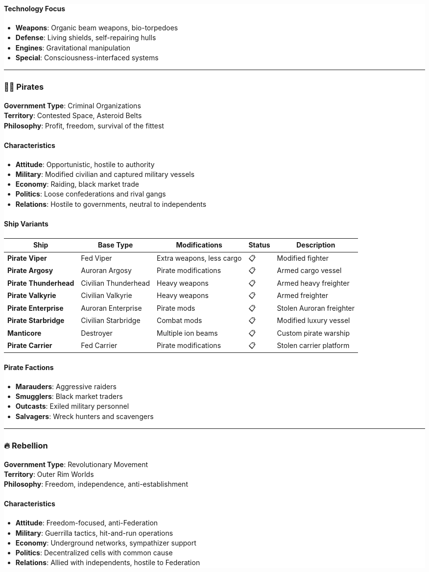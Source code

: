 #### Technology Focus
- **Weapons**: Organic beam weapons, bio-torpedoes
- **Defense**: Living shields, self-repairing hulls
- **Engines**: Gravitational manipulation
- **Special**: Consciousness-interfaced systems

---

### 🏴‍☠️ Pirates
**Government Type**: Criminal Organizations  
**Territory**: Contested Space, Asteroid Belts  
**Philosophy**: Profit, freedom, survival of the fittest  

#### Characteristics
- **Attitude**: Opportunistic, hostile to authority
- **Military**: Modified civilian and captured military vessels
- **Economy**: Raiding, black market trade
- **Politics**: Loose confederations and rival gangs
- **Relations**: Hostile to governments, neutral to independents

#### Ship Variants
| Ship | Base Type | Modifications | Status | Description |
|------|-----------|---------------|--------|-------------|
| **Pirate Viper** | Fed Viper | Extra weapons, less cargo | 📋 | Modified fighter |
| **Pirate Argosy** | Auroran Argosy | Pirate modifications | 📋 | Armed cargo vessel |
| **Pirate Thunderhead** | Civilian Thunderhead | Heavy weapons | 📋 | Armed heavy freighter |
| **Pirate Valkyrie** | Civilian Valkyrie | Heavy weapons | 📋 | Armed freighter |
| **Pirate Enterprise** | Auroran Enterprise | Pirate mods | 📋 | Stolen Auroran freighter |
| **Pirate Starbridge** | Civilian Starbridge | Combat mods | 📋 | Modified luxury vessel |
| **Manticore** | Destroyer | Multiple ion beams | 📋 | Custom pirate warship |
| **Pirate Carrier** | Fed Carrier | Pirate modifications | 📋 | Stolen carrier platform |

#### Pirate Factions
- **Marauders**: Aggressive raiders
- **Smugglers**: Black market traders
- **Outcasts**: Exiled military personnel
- **Salvagers**: Wreck hunters and scavengers

---

### 🔥 Rebellion
**Government Type**: Revolutionary Movement  
**Territory**: Outer Rim Worlds  
**Philosophy**: Freedom, independence, anti-establishment  

#### Characteristics
- **Attitude**: Freedom-focused, anti-Federation
- **Military**: Guerrilla tactics, hit-and-run operations
- **Economy**: Underground networks, sympathizer support
- **Politics**: Decentralized cells with common cause
- **Relations**: Allied with independents, hostile to Federation
